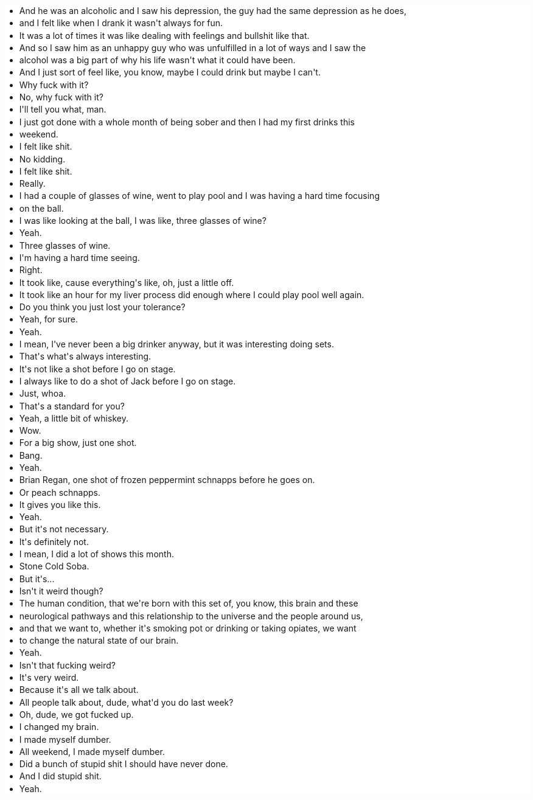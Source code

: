 *  And he was an alcoholic and I saw his depression, the guy had the same depression as he does,
*  and I felt like when I drank it wasn't always for fun.
*  It was a lot of times it was like dealing with feelings and bullshit like that.
*  And so I saw him as an unhappy guy who was unfulfilled in a lot of ways and I saw the
*  alcohol was a big part of why his life wasn't what it could have been.
*  And I just sort of feel like, you know, maybe I could drink but maybe I can't.
*  Why fuck with it?
*  No, why fuck with it?
*  I'll tell you what, man.
*  I just got done with a whole month of being sober and then I had my first drinks this
*  weekend.
*  I felt like shit.
*  No kidding.
*  I felt like shit.
*  Really.
*  I had a couple of glasses of wine, went to play pool and I was having a hard time focusing
*  on the ball.
*  I was like looking at the ball, I was like, three glasses of wine?
*  Yeah.
*  Three glasses of wine.
*  I'm having a hard time seeing.
*  Right.
*  It took like, cause everything's like, oh, just a little off.
*  It took like an hour for my liver process did enough where I could play pool well again.
*  Do you think you just lost your tolerance?
*  Yeah, for sure.
*  Yeah.
*  I mean, I've never been a big drinker anyway, but it was interesting doing sets.
*  That's what's always interesting.
*  It's not like a shot before I go on stage.
*  I always like to do a shot of Jack before I go on stage.
*  Just, whoa.
*  That's a standard for you?
*  Yeah, a little bit of whiskey.
*  Wow.
*  For a big show, just one shot.
*  Bang.
*  Yeah.
*  Brian Regan, one shot of frozen peppermint schnapps before he goes on.
*  Or peach schnapps.
*  It gives you like this.
*  Yeah.
*  But it's not necessary.
*  It's definitely not.
*  I mean, I did a lot of shows this month.
*  Stone Cold Soba.
*  But it's...
*  Isn't it weird though?
*  The human condition, that we're born with this set of, you know, this brain and these
*  neurological pathways and this relationship to the universe and the people around us,
*  and that we want to, whether it's smoking pot or drinking or taking opiates, we want
*  to change the natural state of our brain.
*  Yeah.
*  Isn't that fucking weird?
*  It's very weird.
*  Because it's all we talk about.
*  All people talk about, dude, what'd you do last week?
*  Oh, dude, we got fucked up.
*  I changed my brain.
*  I made myself dumber.
*  All weekend, I made myself dumber.
*  Did a bunch of stupid shit I should have never done.
*  And I did stupid shit.
*  Yeah.